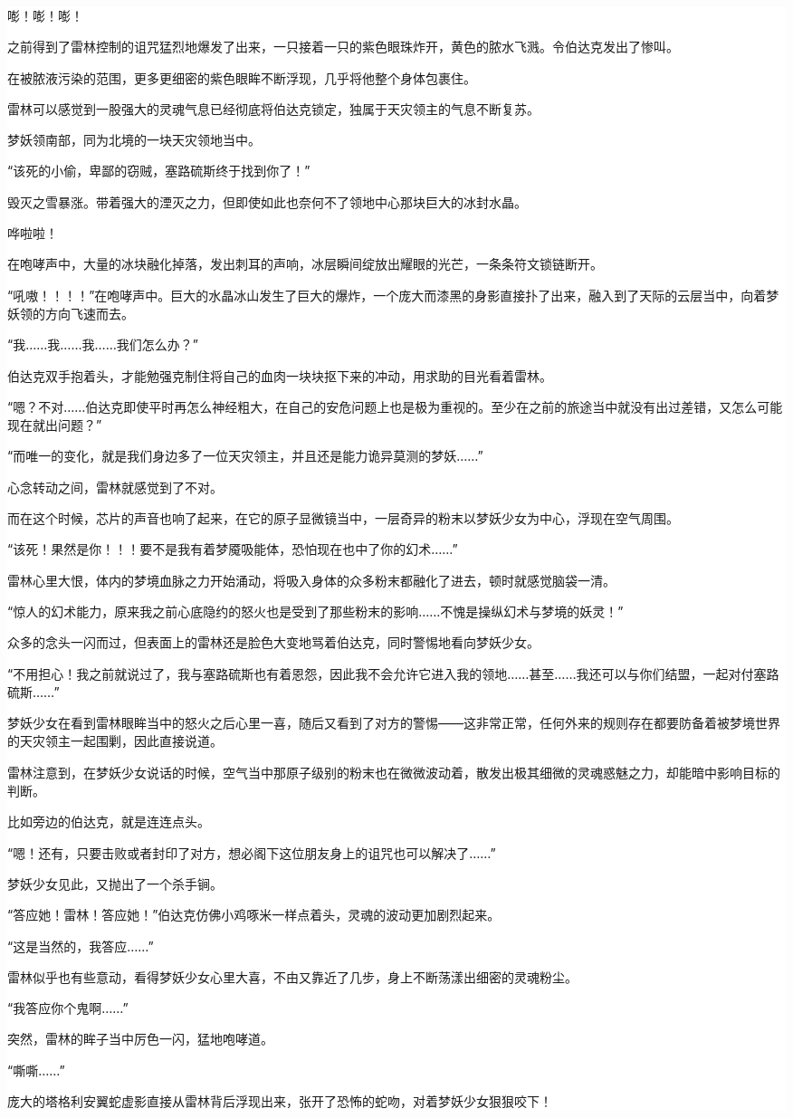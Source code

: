   嘭！嘭！嘭！

  之前得到了雷林控制的诅咒猛烈地爆发了出来，一只接着一只的紫色眼珠炸开，黄色的脓水飞溅。令伯达克发出了惨叫。

  在被脓液污染的范围，更多更细密的紫色眼眸不断浮现，几乎将他整个身体包裹住。

  雷林可以感觉到一股强大的灵魂气息已经彻底将伯达克锁定，独属于天灾领主的气息不断复苏。

  梦妖领南部，同为北境的一块天灾领地当中。

  “该死的小偷，卑鄙的窃贼，塞路硫斯终于找到你了！”

  毁灭之雪暴涨。带着强大的湮灭之力，但即使如此也奈何不了领地中心那块巨大的冰封水晶。

  哗啦啦！

  在咆哮声中，大量的冰块融化掉落，发出刺耳的声响，冰层瞬间绽放出耀眼的光芒，一条条符文锁链断开。

  “吼嗷！！！！”在咆哮声中。巨大的水晶冰山发生了巨大的爆炸，一个庞大而漆黑的身影直接扑了出来，融入到了天际的云层当中，向着梦妖领的方向飞速而去。

  “我……我……我……我们怎么办？”

  伯达克双手抱着头，才能勉强克制住将自己的血肉一块块抠下来的冲动，用求助的目光看着雷林。

  “嗯？不对……伯达克即使平时再怎么神经粗大，在自己的安危问题上也是极为重视的。至少在之前的旅途当中就没有出过差错，又怎么可能现在就出问题？”

  “而唯一的变化，就是我们身边多了一位天灾领主，并且还是能力诡异莫测的梦妖……”

  心念转动之间，雷林就感觉到了不对。

  而在这个时候，芯片的声音也响了起来，在它的原子显微镜当中，一层奇异的粉末以梦妖少女为中心，浮现在空气周围。

  “该死！果然是你！！！要不是我有着梦魇吸能体，恐怕现在也中了你的幻术……”

  雷林心里大恨，体内的梦境血脉之力开始涌动，将吸入身体的众多粉末都融化了进去，顿时就感觉脑袋一清。

  “惊人的幻术能力，原来我之前心底隐约的怒火也是受到了那些粉末的影响……不愧是操纵幻术与梦境的妖灵！”

  众多的念头一闪而过，但表面上的雷林还是脸色大变地骂着伯达克，同时警惕地看向梦妖少女。

  “不用担心！我之前就说过了，我与塞路硫斯也有着恩怨，因此我不会允许它进入我的领地……甚至……我还可以与你们结盟，一起对付塞路硫斯……”

  梦妖少女在看到雷林眼眸当中的怒火之后心里一喜，随后又看到了对方的警惕——这非常正常，任何外来的规则存在都要防备着被梦境世界的天灾领主一起围剿，因此直接说道。

  雷林注意到，在梦妖少女说话的时候，空气当中那原子级别的粉末也在微微波动着，散发出极其细微的灵魂惑魅之力，却能暗中影响目标的判断。

  比如旁边的伯达克，就是连连点头。

  “嗯！还有，只要击败或者封印了对方，想必阁下这位朋友身上的诅咒也可以解决了……”

  梦妖少女见此，又抛出了一个杀手锏。

  “答应她！雷林！答应她！”伯达克仿佛小鸡啄米一样点着头，灵魂的波动更加剧烈起来。

  “这是当然的，我答应……”

  雷林似乎也有些意动，看得梦妖少女心里大喜，不由又靠近了几步，身上不断荡漾出细密的灵魂粉尘。

  “我答应你个鬼啊……”

  突然，雷林的眸子当中厉色一闪，猛地咆哮道。

  “嘶嘶……”

  庞大的塔格利安翼蛇虚影直接从雷林背后浮现出来，张开了恐怖的蛇吻，对着梦妖少女狠狠咬下！
